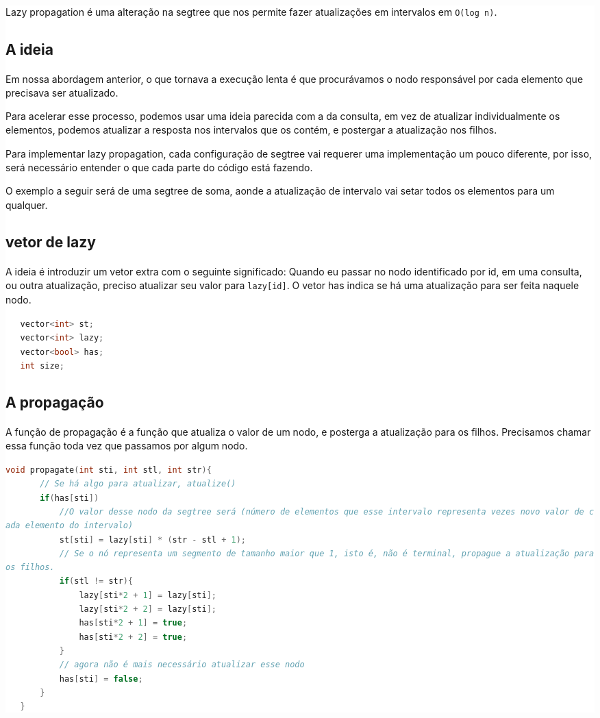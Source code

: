 Lazy propagation é uma alteração na segtree que nos permite fazer atualizações em intervalos em `O(log n)`.

## A ideia

Em nossa abordagem anterior, o que tornava a execução lenta é que procurávamos o nodo responsável por cada elemento que precisava ser atualizado.

 Para acelerar esse processo, podemos usar uma ideia parecida com a da consulta, em vez de atualizar individualmente os elementos, podemos atualizar a resposta nos intervalos que os contém, e postergar a atualização nos filhos.
 
  Para implementar lazy propagation, cada configuração de segtree vai requerer uma implementação um pouco diferente, por isso, será necessário entender o que cada parte do código está fazendo.

  O exemplo a seguir será de uma segtree de soma, aonde a atualização de intervalo vai setar todos os elementos para um qualquer.

 ## vetor de lazy

 A ideia é introduzir um vetor extra com o seguinte significado: Quando eu passar no nodo identificado por id, em uma consulta, ou outra atualização, preciso atualizar seu valor para `lazy[id]`. O vetor has indica se há uma atualização para ser feita naquele nodo.

 ```cpp
    vector<int> st;
    vector<int> lazy;
    vector<bool> has;
    int size;
 ```

 ## A propagação

A função de propagação é a função que atualiza o valor de um nodo, e posterga a atualização para os filhos. Precisamos chamar essa função toda vez que passamos por algum nodo. 

 ```cpp
 void propagate(int sti, int stl, int str){
        // Se há algo para atualizar, atualize()
        if(has[sti])
            //O valor desse nodo da segtree será (número de elementos que esse intervalo representa vezes novo valor de cada elemento do intervalo)
            st[sti] = lazy[sti] * (str - stl + 1);
            // Se o nó representa um segmento de tamanho maior que 1, isto é, não é terminal, propague a atualização para os filhos.
            if(stl != str){
                lazy[sti*2 + 1] = lazy[sti];
                lazy[sti*2 + 2] = lazy[sti];
                has[sti*2 + 1] = true;
                has[sti*2 + 2] = true;
            }
            // agora não é mais necessário atualizar esse nodo
            has[sti] = false;
        }
    }
 ```
